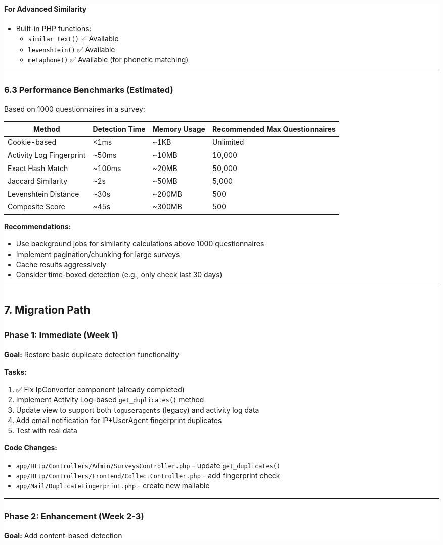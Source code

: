 #### For Advanced Similarity
- Built-in PHP functions:
  - `similar_text()` ✅ Available
  - `levenshtein()` ✅ Available
  - `metaphone()` ✅ Available (for phonetic matching)

---

### 6.3 Performance Benchmarks (Estimated)

Based on 1000 questionnaires in a survey:

| Method | Detection Time | Memory Usage | Recommended Max Questionnaires |
|--------|---------------|--------------|-------------------------------|
| Cookie-based | <1ms | ~1KB | Unlimited |
| Activity Log Fingerprint | ~50ms | ~10MB | 10,000 |
| Exact Hash Match | ~100ms | ~20MB | 50,000 |
| Jaccard Similarity | ~2s | ~50MB | 5,000 |
| Levenshtein Distance | ~30s | ~200MB | 500 |
| Composite Score | ~45s | ~300MB | 500 |

**Recommendations:**
- Use background jobs for similarity calculations above 1000 questionnaires
- Implement pagination/chunking for large surveys
- Cache results aggressively
- Consider time-boxed detection (e.g., only check last 30 days)

---

## 7. Migration Path

### Phase 1: Immediate (Week 1)
**Goal:** Restore basic duplicate detection functionality

**Tasks:**
1. ✅ Fix IpConverter component (already completed)
2. Implement Activity Log-based `get_duplicates()` method
3. Update view to support both `loguseragents` (legacy) and activity log data
4. Add email notification for IP+UserAgent fingerprint duplicates
5. Test with real data

**Code Changes:**
- `app/Http/Controllers/Admin/SurveysController.php` - update `get_duplicates()`
- `app/Http/Controllers/Frontend/CollectController.php` - add fingerprint check
- `app/Mail/DuplicateFingerprint.php` - create new mailable

---

### Phase 2: Enhancement (Week 2-3)
**Goal:** Add content-based detection
